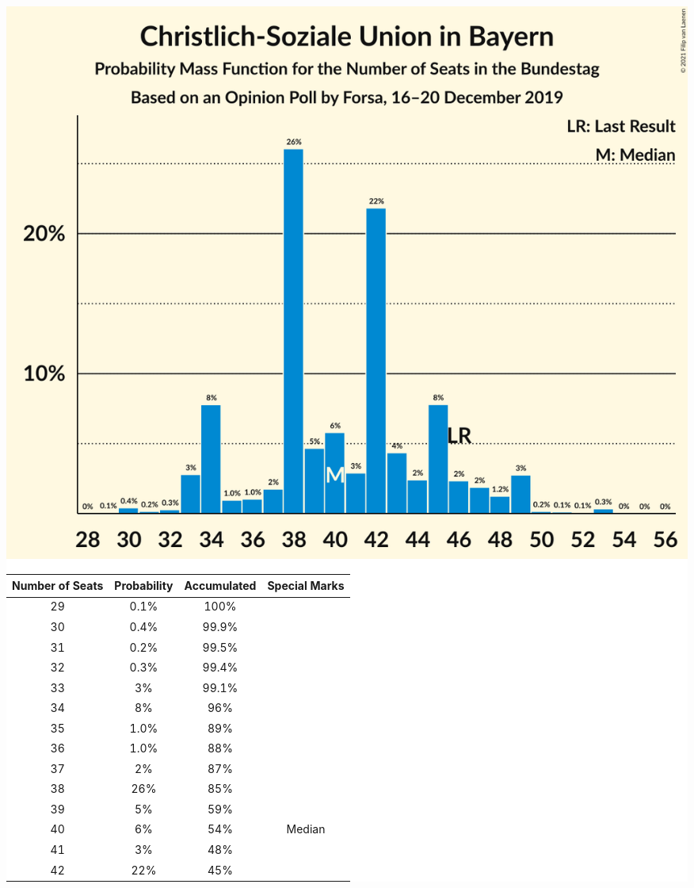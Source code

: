 ![Graph with seats probability mass function not yet produced](2019-12-20-Forsa-seats-pmf-christlich-sozialeunioninbayern.png "Seats Probability Mass Function")

| Number of Seats | Probability | Accumulated | Special Marks |
|:---------------:|:-----------:|:-----------:|:-------------:|
| 29 | 0.1% | 100% |  |
| 30 | 0.4% | 99.9% |  |
| 31 | 0.2% | 99.5% |  |
| 32 | 0.3% | 99.4% |  |
| 33 | 3% | 99.1% |  |
| 34 | 8% | 96% |  |
| 35 | 1.0% | 89% |  |
| 36 | 1.0% | 88% |  |
| 37 | 2% | 87% |  |
| 38 | 26% | 85% |  |
| 39 | 5% | 59% |  |
| 40 | 6% | 54% | Median |
| 41 | 3% | 48% |  |
| 42 | 22% | 45% |  |